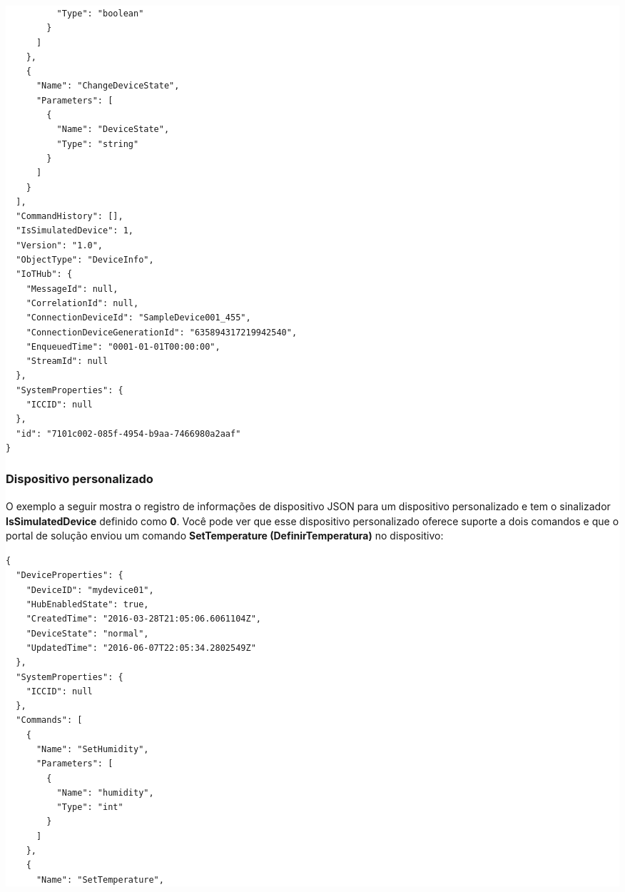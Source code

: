 ```
          "Type": "boolean"
        }
      ]
    },
    {
      "Name": "ChangeDeviceState",
      "Parameters": [
        {
          "Name": "DeviceState",
          "Type": "string"
        }
      ]
    }
  ],
  "CommandHistory": [],
  "IsSimulatedDevice": 1,
  "Version": "1.0",
  "ObjectType": "DeviceInfo",
  "IoTHub": {
    "MessageId": null,
    "CorrelationId": null,
    "ConnectionDeviceId": "SampleDevice001_455",
    "ConnectionDeviceGenerationId": "635894317219942540",
    "EnqueuedTime": "0001-01-01T00:00:00",
    "StreamId": null
  },
  "SystemProperties": {
    "ICCID": null
  },
  "id": "7101c002-085f-4954-b9aa-7466980a2aaf"
}
```

### <a name="custom-device"></a>Dispositivo personalizado

O exemplo a seguir mostra o registro de informações de dispositivo JSON para um dispositivo personalizado e tem o sinalizador **IsSimulatedDevice** definido como **0**. Você pode ver que esse dispositivo personalizado oferece suporte a dois comandos e que o portal de solução enviou um comando **SetTemperature (DefinirTemperatura)** no dispositivo:

```
{
  "DeviceProperties": {
    "DeviceID": "mydevice01",
    "HubEnabledState": true,
    "CreatedTime": "2016-03-28T21:05:06.6061104Z",
    "DeviceState": "normal",
    "UpdatedTime": "2016-06-07T22:05:34.2802549Z"
  },
  "SystemProperties": {
    "ICCID": null
  },
  "Commands": [
    {
      "Name": "SetHumidity",
      "Parameters": [
        {
          "Name": "humidity",
          "Type": "int"
        }
      ]
    },
    {
      "Name": "SetTemperature",
```